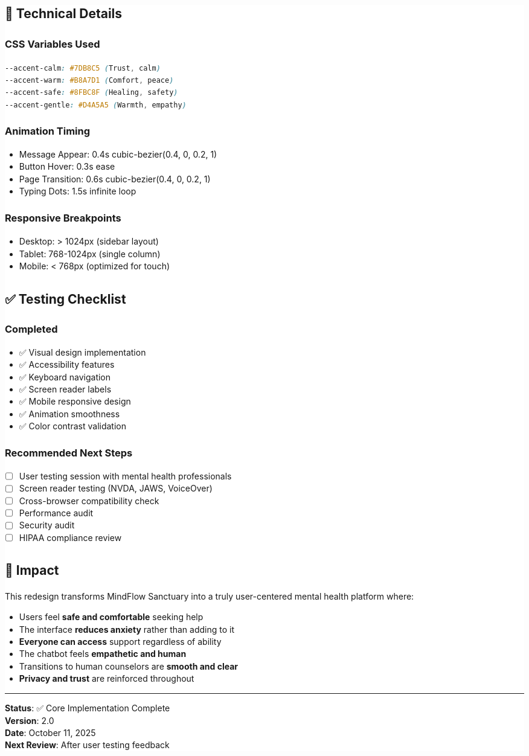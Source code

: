 ## 📝 Technical Details

### CSS Variables Used
```css
--accent-calm: #7DB8C5 (Trust, calm)
--accent-warm: #B8A7D1 (Comfort, peace)
--accent-safe: #8FBC8F (Healing, safety)
--accent-gentle: #D4A5A5 (Warmth, empathy)
```

### Animation Timing
- Message Appear: 0.4s cubic-bezier(0.4, 0, 0.2, 1)
- Button Hover: 0.3s ease
- Page Transition: 0.6s cubic-bezier(0.4, 0, 0.2, 1)
- Typing Dots: 1.5s infinite loop

### Responsive Breakpoints
- Desktop: > 1024px (sidebar layout)
- Tablet: 768-1024px (single column)
- Mobile: < 768px (optimized for touch)

## ✅ Testing Checklist

### Completed
- ✅ Visual design implementation
- ✅ Accessibility features
- ✅ Keyboard navigation
- ✅ Screen reader labels
- ✅ Mobile responsive design
- ✅ Animation smoothness
- ✅ Color contrast validation

### Recommended Next Steps
- [ ] User testing session with mental health professionals
- [ ] Screen reader testing (NVDA, JAWS, VoiceOver)
- [ ] Cross-browser compatibility check
- [ ] Performance audit
- [ ] Security audit
- [ ] HIPAA compliance review

## 🎉 Impact

This redesign transforms MindFlow Sanctuary into a truly user-centered mental health platform where:

- Users feel **safe and comfortable** seeking help
- The interface **reduces anxiety** rather than adding to it
- **Everyone can access** support regardless of ability
- The chatbot feels **empathetic and human**
- Transitions to human counselors are **smooth and clear**
- **Privacy and trust** are reinforced throughout

---

**Status**: ✅ Core Implementation Complete  
**Version**: 2.0  
**Date**: October 11, 2025  
**Next Review**: After user testing feedback
